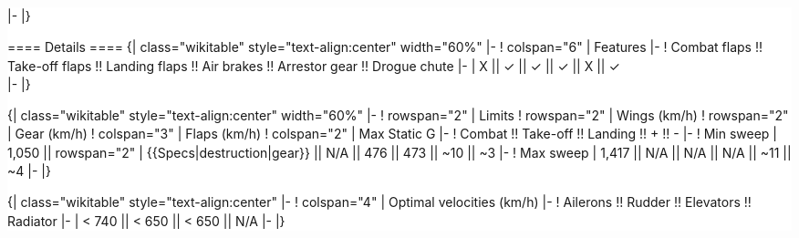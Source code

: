 |-
|}

==== Details ====
{| class="wikitable" style="text-align:center" width="60%"
|-
! colspan="6" | Features
|-
! Combat flaps !! Take-off flaps !! Landing flaps !! Air brakes !! Arrestor gear !! Drogue chute
|-
| X || ✓ || ✓ || ✓ || X || ✓     
|-
|}

{| class="wikitable" style="text-align:center" width="60%"
|-
! rowspan="2" | Limits
! rowspan="2" | Wings (km/h)
! rowspan="2" | Gear (km/h)
! colspan="3" | Flaps (km/h)
! colspan="2" | Max Static G
|-
! Combat !! Take-off !! Landing !! + !! -
|-
! Min sweep
| 1,050 || rowspan="2" | {{Specs|destruction|gear}} || N/A || 476 || 473 || ~10 || ~3
|-
! Max sweep
| 1,417 || N/A || N/A || N/A || ~11 || ~4
|-
|}

{| class="wikitable" style="text-align:center"
|-
! colspan="4" | Optimal velocities (km/h)
|-
! Ailerons !! Rudder !! Elevators !! Radiator
|-
| < 740 || < 650 || < 650 || N/A
|-
|}
